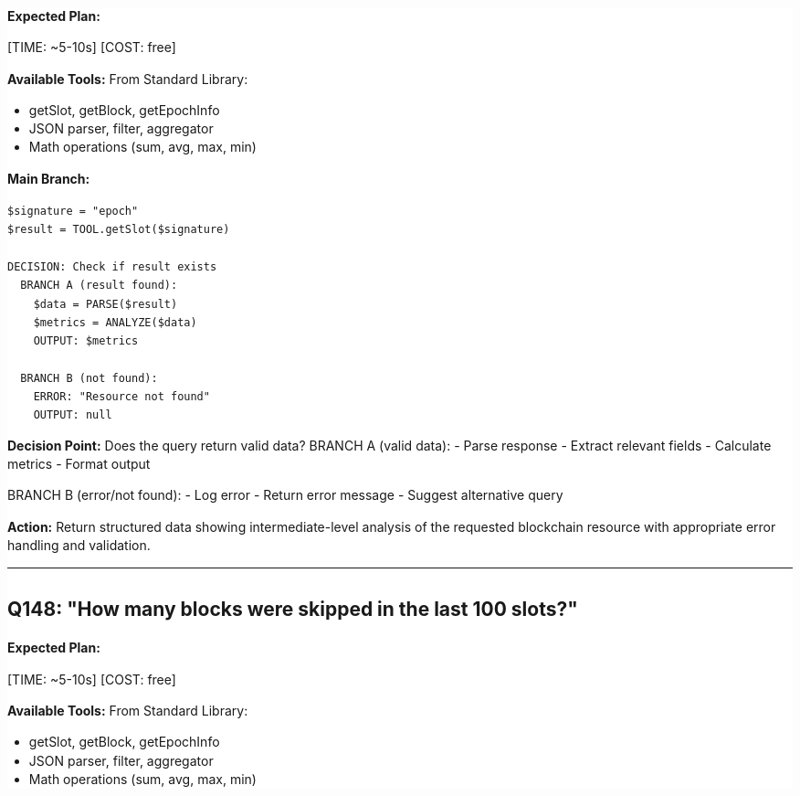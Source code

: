 **Expected Plan:**

[TIME: ~5-10s] [COST: free]

**Available Tools:**
From Standard Library:
  - getSlot, getBlock, getEpochInfo
  - JSON parser, filter, aggregator
  - Math operations (sum, avg, max, min)

**Main Branch:**
```
$signature = "epoch"
$result = TOOL.getSlot($signature)

DECISION: Check if result exists
  BRANCH A (result found):
    $data = PARSE($result)
    $metrics = ANALYZE($data)
    OUTPUT: $metrics

  BRANCH B (not found):
    ERROR: "Resource not found"
    OUTPUT: null
```

**Decision Point:** Does the query return valid data?
  BRANCH A (valid data):
    - Parse response
    - Extract relevant fields
    - Calculate metrics
    - Format output

  BRANCH B (error/not found):
    - Log error
    - Return error message
    - Suggest alternative query

**Action:**
Return structured data showing intermediate-level analysis of the requested blockchain resource with appropriate error handling and validation.

---

## Q148: "How many blocks were skipped in the last 100 slots?"

**Expected Plan:**

[TIME: ~5-10s] [COST: free]

**Available Tools:**
From Standard Library:
  - getSlot, getBlock, getEpochInfo
  - JSON parser, filter, aggregator
  - Math operations (sum, avg, max, min)
